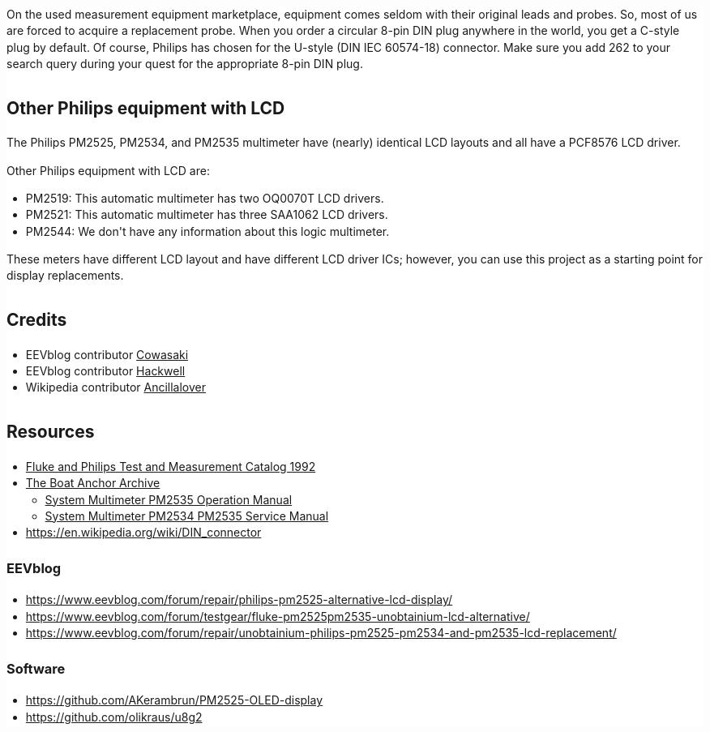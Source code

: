 On the used measurement equipment marketplace, equipment comes seldom with their original leads and probes. So, most of
us are forced to acquire a replacement probe. When you order a circular 8-pin DIN plug anywhere in the world, you get a
C-style plug by default. Of course, Philips has chosen for the U-style (DIN IEC 60574-18) connector. Make sure you add
262 to your search query during your quest for the appropriate 8-pin DIN plug.

## Other Philips equipment with LCD

The Philips PM2525, PM2534, and PM2535 multimeter have (nearly) identical LCD layouts and all have a PCF8576 LCD driver.

Other Philips equipment with LCD are:

* PM2519: This automatic multimeter has two OQ0070T LCD drivers.
* PM2521: This automatic multimeter has three SAA1062 LCD drivers.
* PM2544: We don't have any information about this logic multimeter.

These meters have different LCD layout and have different LCD driver ICs; however, you can use this project as a
starting point for display replacements.

## Credits

* EEVblog contributor [Cowasaki](https://www.eevblog.com/forum/profile/?u=163718)
* EEVblog contributor [Hackwell](https://www.eevblog.com/forum/profile/?u=421591)
* Wikipedia contributor [Ancillalover](https://en.wikipedia.org/wiki/DIN_connector#/media/File:DIN_connector_pinout.svg)

## Resources

* [Fluke and Philips Test and Measurement Catalog 1992](https://www.petervis.com/archive/fluke-and-philips-test-and-measurement-1992/pm-2534-and-pm-2535.html)
* [The Boat Anchor Archive](https://bama.edebris.com/manuals/philips/pm2534/)
    * [System Multimeter PM2535 Operation Manual](https://bama.edebris.com/download/philips/pm2534/PHILIPS%20PM2534-35-SM.djvu)
    * [System Multimeter PM2534 PM2535 Service Manual](https://bama.edebris.com/download/philips/pm2534/PHILIPS%20PM2535-OM-last%20version.djvu)
* https://en.wikipedia.org/wiki/DIN_connector

### EEVblog

* https://www.eevblog.com/forum/repair/philips-pm2525-alternative-lcd-display/
* https://www.eevblog.com/forum/testgear/fluke-pm2525pm2535-unobtainium-lcd-alternative/
* https://www.eevblog.com/forum/repair/unobtainium-philips-pm2525-pm2534-and-pm2535-lcd-replacement/

### Software
* https://github.com/AKerambrun/PM2525-OLED-display
* https://github.com/olikraus/u8g2
